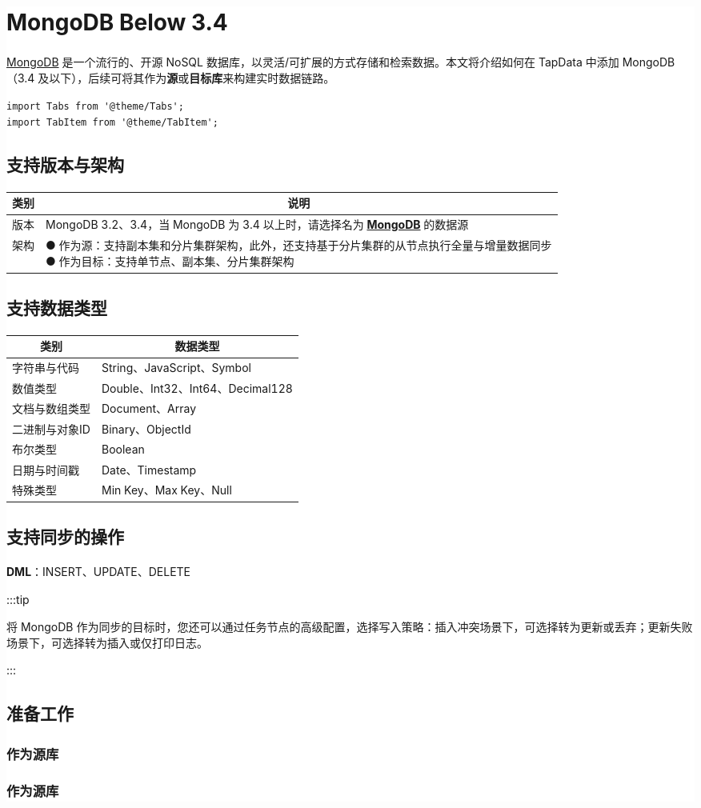 # MongoDB Below 3.4

[MongoDB](https://www.mongodb.com/) 是一个流行的、开源 NoSQL 数据库，以灵活/可扩展的方式存储和检索数据。本文将介绍如何在 TapData 中添加 MongoDB（3.4 及以下），后续可将其作为**源**或**目标库**来构建实时数据链路。

```mdx-code-block
import Tabs from '@theme/Tabs';
import TabItem from '@theme/TabItem';
```

## 支持版本与架构

| 类别 | 说明                                                         |
| ---- | ------------------------------------------------------------ |
| 版本 | MongoDB 3.2、3.4，当 MongoDB 为 3.4 以上时，请选择名为 **[MongoDB](mongodb.md)** 的数据源 |
| 架构 | ●  作为源：支持副本集和分片集群架构，此外，还支持基于分片集群的从节点执行全量与增量数据同步<br />●  作为目标：支持单节点、副本集、分片集群架构 |

## 支持数据类型

| 类别           | 数据类型                         |
| -------------- | -------------------------------- |
| 字符串与代码   | String、JavaScript、Symbol       |
| 数值类型       | Double、Int32、Int64、Decimal128 |
| 文档与数组类型 | Document、Array                  |
| 二进制与对象ID | Binary、ObjectId                 |
| 布尔类型       | Boolean                          |
| 日期与时间戳   | Date、Timestamp                  |
| 特殊类型       | Min Key、Max Key、Null           |

## 支持同步的操作

**DML**：INSERT、UPDATE、DELETE

:::tip

将 MongoDB 作为同步的目标时，您还可以通过任务节点的高级配置，选择写入策略：插入冲突场景下，可选择转为更新或丢弃；更新失败场景下，可选择转为插入或仅打印日志。

:::

## 准备工作

### 作为源库

### 作为源库
